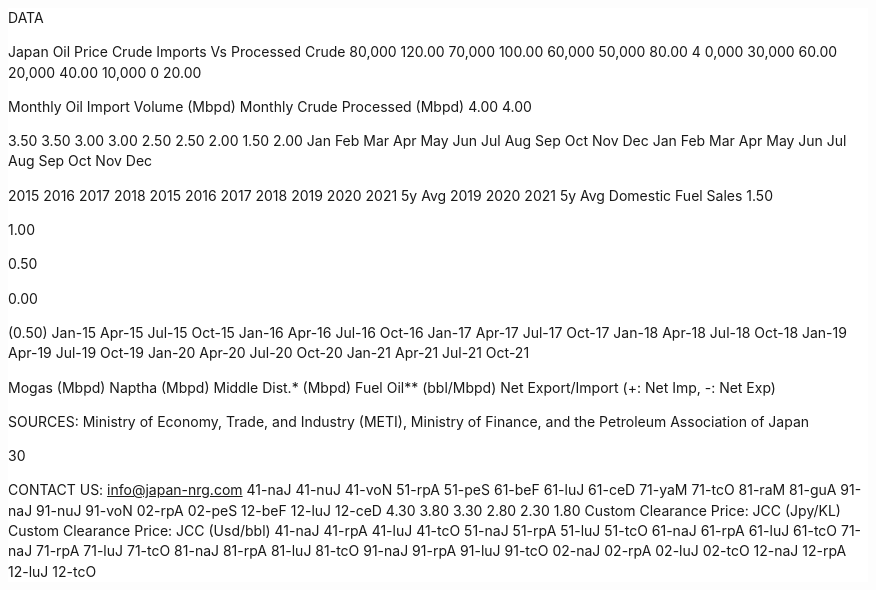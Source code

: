 DATA

Japan Oil Price         Crude Imports Vs Processed Crude
80,000                          120.00
70,000
100.00
60,000
50,000                          80.00
4 0,000
30,000                          60.00
20,000
40.00
10,000
0                             20.00


Monthly Oil Import Volume (Mbpd)        Monthly Crude Processed (Mbpd)
4.00                                   4.00

3.50
3.50
3.00
3.00
2.50
2.50
2.00
1.50                                   2.00
Jan Feb Mar Apr May Jun Jul Aug Sep Oct Nov Dec Jan Feb Mar Apr May Jun Jul Aug Sep Oct Nov Dec

2015     2016     2017    2018         2015    2016     2017     2018
2019     2020     2021    5y Avg       2019    2020     2021     5y Avg
Domestic Fuel Sales
1.50


1.00

0.50

0.00

(0.50)
Jan-15 Apr-15 Jul-15 Oct-15 Jan-16 Apr-16 Jul-16 Oct-16 Jan-17 Apr-17 Jul-17 Oct-17 Jan-18 Apr-18 Jul-18 Oct-18 Jan-19 Apr-19 Jul-19 Oct-19 Jan-20 Apr-20 Jul-20 Oct-20 Jan-21 Apr-21 Jul-21 Oct-21

Mogas (Mbpd) Naptha (Mbpd) Middle Dist.* (Mbpd) Fuel Oil** (bbl/Mbpd) Net Export/Import (+: Net Imp, -: Net Exp)


SOURCES: Ministry of Economy, Trade, and Industry (METI), Ministry of Finance, and the Petroleum Association of
Japan




30


CONTACT  US: info@japan-nrg.com
41-naJ 41-nuJ 41-voN 51-rpA 51-peS 61-beF 61-luJ 61-ceD 71-yaM 71-tcO 81-raM 81-guA 91-naJ 91-nuJ 91-voN 02-rpA 02-peS 12-beF 12-luJ 12-ceD
4.30
3.80
3.30
2.80
2.30
1.80
Custom Clearance Price: JCC (Jpy/KL) Custom Clearance Price: JCC (Usd/bbl)
41-naJ 41-rpA 41-luJ 41-tcO 51-naJ 51-rpA 51-luJ 51-tcO 61-naJ 61-rpA 61-luJ 61-tcO 71-naJ 71-rpA 71-luJ 71-tcO 81-naJ 81-rpA 81-luJ 81-tcO 91-naJ 91-rpA 91-luJ 91-tcO 02-naJ 02-rpA 02-luJ 02-tcO 12-naJ 12-rpA 12-luJ 12-tcO